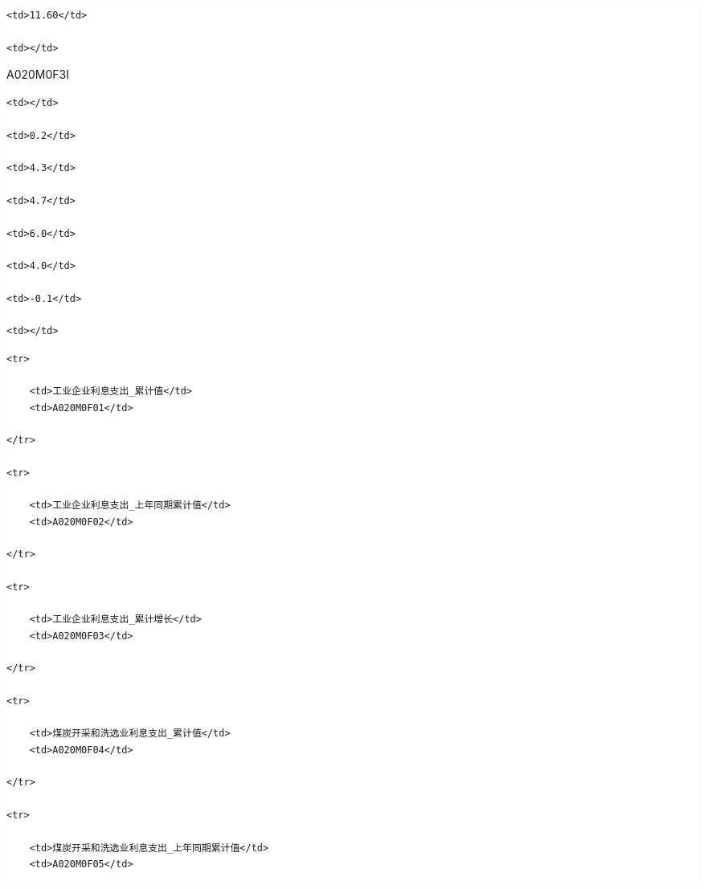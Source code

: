     <td>11.60</td>
    
    <td></td>
    

</tr>

<tr>
    <td>A020M0F3I</td>
    
    <td></td>
    
    <td>0.2</td>
    
    <td>4.3</td>
    
    <td>4.7</td>
    
    <td>6.0</td>
    
    <td>4.0</td>
    
    <td>-0.1</td>
    
    <td></td>
    

</tr>


</table>

<table>
    
    <tr>

        <td>工业企业利息支出_累计值</td>
        <td>A020M0F01</td>

    </tr>
    
    <tr>

        <td>工业企业利息支出_上年同期累计值</td>
        <td>A020M0F02</td>

    </tr>
    
    <tr>

        <td>工业企业利息支出_累计增长</td>
        <td>A020M0F03</td>

    </tr>
    
    <tr>

        <td>煤炭开采和洗选业利息支出_累计值</td>
        <td>A020M0F04</td>

    </tr>
    
    <tr>

        <td>煤炭开采和洗选业利息支出_上年同期累计值</td>
        <td>A020M0F05</td>
